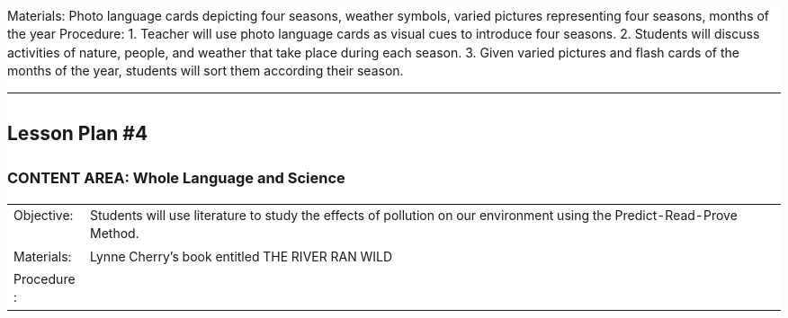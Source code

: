   </tr>
  <tr>
   <td>
    Materials:
   </td>
   <td>
    Photo language cards depicting four seasons, weather symbols, varied pictures representing four seasons, months of the year
   </td>
  </tr>
  <tr>
   <td>
    Procedure:
   </td>
   <td>
    1. Teacher will use photo language cards as visual cues to introduce four seasons.
   </td>
  </tr>
  <tr>
   <td>
   </td>
   <td>
    2. Students will discuss activities of nature, people, and weather that take place during each season.
   </td>
  </tr>
  <tr>
   <td>
   </td>
   <td>
    3. Given varied pictures and flash cards of the months of the year, students will sort them according their season.
   </td>
  </tr>
 </table>
 <hr/>
 <h2>
  Lesson Plan #4
 </h2>
 <h3>
  CONTENT AREA: Whole Language and Science
 </h3>
 <table border="0">
  <tr>
   <td>
    Objective:
   </td>
   <td>
    Students will use literature to study the effects of pollution on our environment using the Predict-Read-Prove Method.
   </td>
  </tr>
  <tr>
   <td>
    Materials:
   </td>
   <td>
    Lynne Cherry’s book entitled THE RIVER RAN WILD
   </td>
  </tr>
  <tr>
   <td>
    Procedure:
   </td>